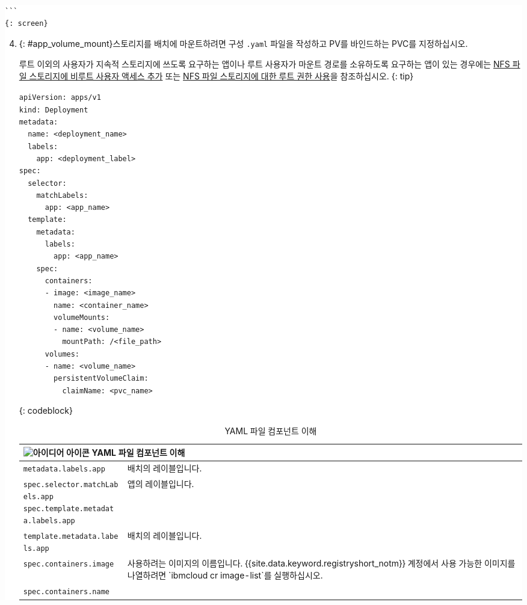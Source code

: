     ```
    {: screen}

4.  {: #app_volume_mount}스토리지를 배치에 마운트하려면 구성 `.yaml` 파일을 작성하고 PV를 바인드하는 PVC를 지정하십시오.

    루트 이외의 사용자가 지속적 스토리지에 쓰도록 요구하는 앱이나 루트 사용자가 마운트 경로를 소유하도록 요구하는 앱이 있는 경우에는 [NFS 파일 스토리지에 비루트 사용자 액세스 추가](/docs/containers?topic=containers-cs_troubleshoot_storage#nonroot) 또는 [NFS 파일 스토리지에 대한 루트 권한 사용](/docs/containers?topic=containers-cs_troubleshoot_storage#nonroot)을 참조하십시오.
    {: tip}

    ```
    apiVersion: apps/v1
    kind: Deployment
    metadata:
      name: <deployment_name>
      labels:
        app: <deployment_label>
    spec:
      selector:
        matchLabels:
          app: <app_name>
      template:
        metadata:
          labels:
            app: <app_name>
        spec:
          containers:
          - image: <image_name>
            name: <container_name>
            volumeMounts:
            - name: <volume_name>
              mountPath: /<file_path>
          volumes:
          - name: <volume_name>
            persistentVolumeClaim:
              claimName: <pvc_name>
    ```
    {: codeblock}

    <table>
    <caption>YAML 파일 컴포넌트 이해</caption>
    <thead>
    <th colspan=2><img src="images/idea.png" alt="아이디어 아이콘"/> YAML 파일 컴포넌트 이해</th>
    </thead>
    <tbody>
        <tr>
    <td><code>metadata.labels.app</code></td>
    <td>배치의 레이블입니다.</td>
      </tr>
      <tr>
        <td><code>spec.selector.matchLabels.app</code> <br/> <code>spec.template.metadata.labels.app</code></td>
        <td>앱의 레이블입니다.</td>
      </tr>
    <tr>
    <td><code>template.metadata.labels.app</code></td>
    <td>배치의 레이블입니다.</td>
      </tr>
    <tr>
    <td><code>spec.containers.image</code></td>
    <td>사용하려는 이미지의 이름입니다. {{site.data.keyword.registryshort_notm}} 계정에서 사용 가능한 이미지를 나열하려면 `ibmcloud cr image-list`를 실행하십시오.</td>
    </tr>
    <tr>
    <td><code>spec.containers.name</code></td>